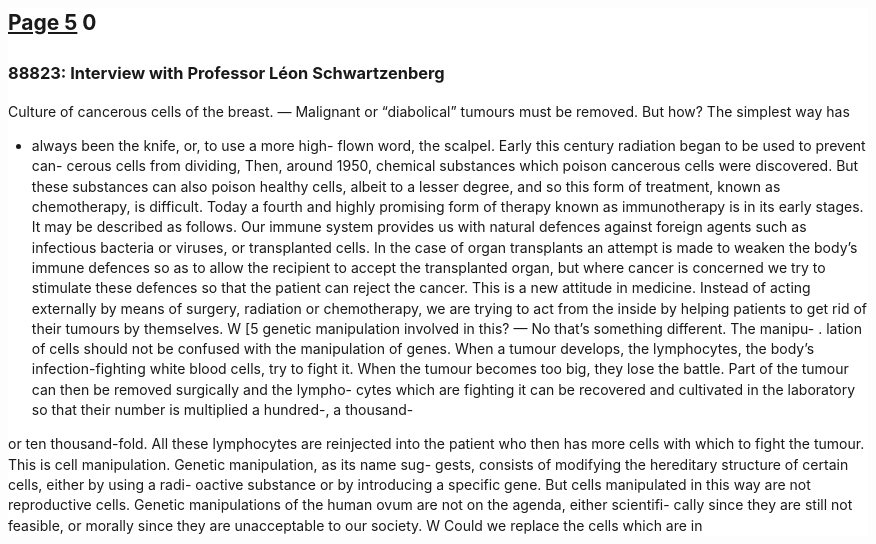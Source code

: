 ## [Page 5](https://demo.humlab.umu.se/courier/088837engo.pdf#page=5) 0

### 88823: Interview with Professor Léon Schwartzenberg

Culture of cancerous 
cells of the breast. 
— Malignant or “diabolical” tumours must be 
removed. But how? The simplest way has 
- always been the knife, or, to use a more high- 
flown word, the scalpel. Early this century 
radiation began to be used to prevent can- 
cerous cells from dividing, Then, around 1950, 
chemical substances which poison cancerous 
cells were discovered. But these substances can 
also poison healthy cells, albeit to a lesser 
degree, and so this form of treatment, known 
as chemotherapy, is difficult. 
Today a fourth and highly promising 
form of therapy known as immunotherapy is 
in its early stages. It may be described as 
follows. Our immune system provides us with 
natural defences against foreign agents such as 
infectious bacteria or viruses, or transplanted 
cells. In the case of organ transplants an 
attempt is made to weaken the body’s immune 
defences so as to allow the recipient to accept 
the transplanted organ, but where cancer is 
concerned we try to stimulate these defences 
so that the patient can reject the cancer. This 
is a new attitude in medicine. Instead of acting 
externally by means of surgery, radiation or 
chemotherapy, we are trying to act from the 
inside by helping patients to get rid of their 
tumours by themselves. 
W [5 genetic manipulation involved in this? 
— No that’s something different. The manipu- 
. lation of cells should not be confused with the 
manipulation of genes. When a tumour 
develops, the lymphocytes, the body’s 
infection-fighting white blood cells, try to 
fight it. When the tumour becomes too big, 
they lose the battle. Part of the tumour can 
then be removed surgically and the lympho- 
cytes which are fighting it can be recovered 
and cultivated in the laboratory so that their 
number is multiplied a hundred-, a thousand- 
 
or ten thousand-fold. All these lymphocytes 
are reinjected into the patient who then has 
more cells with which to fight the tumour. 
This is cell manipulation. 
Genetic manipulation, as its name sug- 
gests, consists of modifying the hereditary 
structure of certain cells, either by using a radi- 
oactive substance or by introducing a specific 
gene. But cells manipulated in this way are not 
reproductive cells. 
Genetic manipulations of the human 
ovum are not on the agenda, either scientifi- 
cally since they are still not feasible, or morally 
since they are unacceptable to our society. 
W Could we replace the cells which are in 